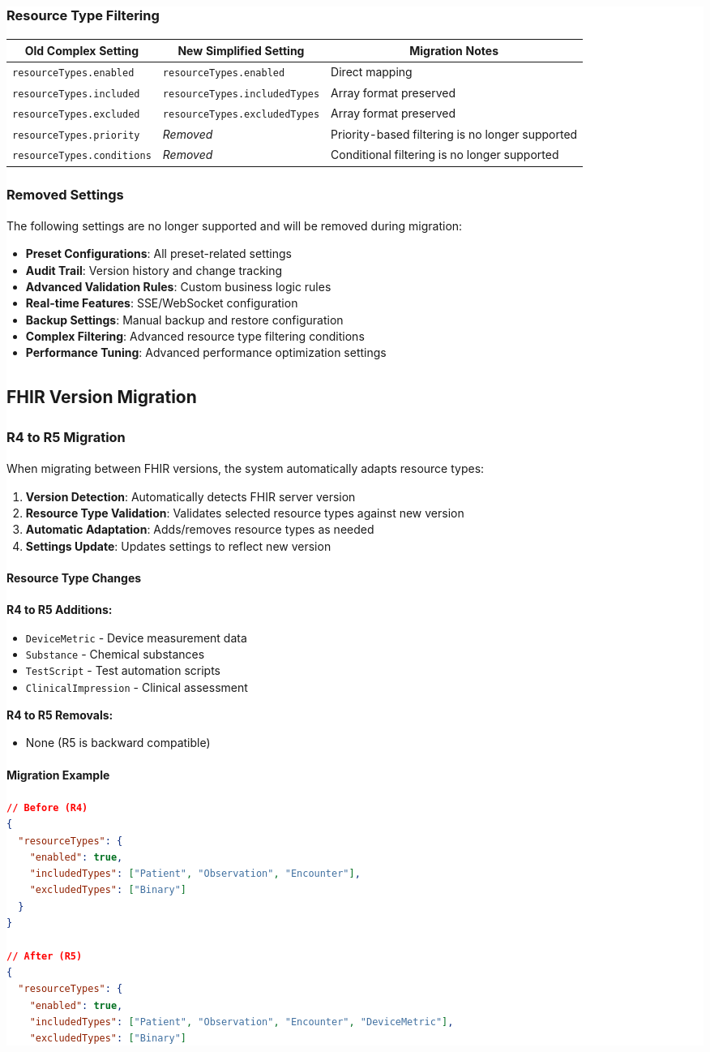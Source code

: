 ### Resource Type Filtering

| Old Complex Setting | New Simplified Setting | Migration Notes |
|-------------------|----------------------|-----------------|
| `resourceTypes.enabled` | `resourceTypes.enabled` | Direct mapping |
| `resourceTypes.included` | `resourceTypes.includedTypes` | Array format preserved |
| `resourceTypes.excluded` | `resourceTypes.excludedTypes` | Array format preserved |
| `resourceTypes.priority` | *Removed* | Priority-based filtering is no longer supported |
| `resourceTypes.conditions` | *Removed* | Conditional filtering is no longer supported |

### Removed Settings

The following settings are no longer supported and will be removed during migration:

- **Preset Configurations**: All preset-related settings
- **Audit Trail**: Version history and change tracking
- **Advanced Validation Rules**: Custom business logic rules
- **Real-time Features**: SSE/WebSocket configuration
- **Backup Settings**: Manual backup and restore configuration
- **Complex Filtering**: Advanced resource type filtering conditions
- **Performance Tuning**: Advanced performance optimization settings

## FHIR Version Migration

### R4 to R5 Migration

When migrating between FHIR versions, the system automatically adapts resource types:

1. **Version Detection**: Automatically detects FHIR server version
2. **Resource Type Validation**: Validates selected resource types against new version
3. **Automatic Adaptation**: Adds/removes resource types as needed
4. **Settings Update**: Updates settings to reflect new version

#### Resource Type Changes

**R4 to R5 Additions:**
- `DeviceMetric` - Device measurement data
- `Substance` - Chemical substances
- `TestScript` - Test automation scripts
- `ClinicalImpression` - Clinical assessment

**R4 to R5 Removals:**
- None (R5 is backward compatible)

#### Migration Example

```json
// Before (R4)
{
  "resourceTypes": {
    "enabled": true,
    "includedTypes": ["Patient", "Observation", "Encounter"],
    "excludedTypes": ["Binary"]
  }
}

// After (R5)
{
  "resourceTypes": {
    "enabled": true,
    "includedTypes": ["Patient", "Observation", "Encounter", "DeviceMetric"],
    "excludedTypes": ["Binary"]
```
